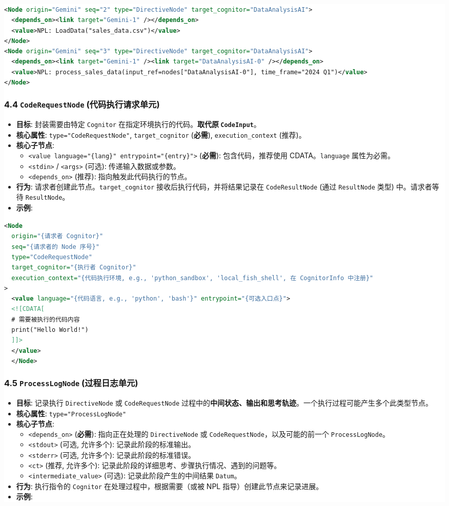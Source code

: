 ```xml
<Node origin="Gemini" seq="2" type="DirectiveNode" target_cognitor="DataAnalysisAI">
  <depends_on><link target="Gemini-1" /></depends_on>
  <value>NPL: LoadData("sales_data.csv")</value>
</Node>
<Node origin="Gemini" seq="3" type="DirectiveNode" target_cognitor="DataAnalysisAI">
  <depends_on><link target="Gemini-1" /><link target="DataAnalysisAI-0" /></depends_on>
  <value>NPL: process_sales_data(input_ref=nodes["DataAnalysisAI-0"], time_frame="2024 Q1")</value>
</Node>
```

### 4.4 `CodeRequestNode` (代码执行请求单元)

- **目标**: 封装需要由特定 `Cognitor` 在指定环境执行的代码。**取代原 `CodeInput`**。
- **核心属性**: `type="CodeRequestNode"`, `target_cognitor` (**必需**), `execution_context` (推荐)。
- **核心子节点**:
    - `<value language="{lang}" entrypoint="{entry}">` (**必需**): 包含代码，推荐使用 CDATA。`language` 属性为必需。
    - `<stdin>` / `<args>` (可选): 传递输入数据或参数。
    - `<depends_on>` (推荐): 指向触发此代码执行的节点。
- **行为**: 请求者创建此节点。`target_cognitor` 接收后执行代码，并将结果记录在 `CodeResultNode` (通过 `ResultNode` 类型) 中。请求者等待 `ResultNode`。
- **示例**:

```xml
<Node
  origin="{请求者 Cognitor}"
  seq="{请求者的 Node 序号}"
  type="CodeRequestNode"
  target_cognitor="{执行者 Cognitor}"
  execution_context="{代码执行环境, e.g., 'python_sandbox', 'local_fish_shell', 在 CognitorInfo 中注册}"
>
  <value language="{代码语言, e.g., 'python', 'bash'}" entrypoint="{可选入口点}">
  <![CDATA[
  # 需要被执行的代码内容
  print("Hello World!")
  ]]>
  </value>
  </Node>
```

### 4.5 `ProcessLogNode` (过程日志单元)

- **目标**: 记录执行 `DirectiveNode` 或 `CodeRequestNode` 过程中的**中间状态、输出和思考轨迹**。一个执行过程可能产生多个此类型节点。
- **核心属性**: `type="ProcessLogNode"`
- **核心子节点**:
    - `<depends_on>` (**必需**): 指向正在处理的 `DirectiveNode` 或 `CodeRequestNode`，以及可能的前一个 `ProcessLogNode`。
    - `<stdout>` (可选, 允许多个): 记录此阶段的标准输出。
    - `<stderr>` (可选, 允许多个): 记录此阶段的标准错误。
    - `<ct>` (推荐, 允许多个): 记录此阶段的详细思考、步骤执行情况、遇到的问题等。
    - `<intermediate_value>` (可选): 记录此阶段产生的中间结果 `Datum`。
- **行为**: 执行指令的 `Cognitor` 在处理过程中，根据需要（或被 NPL 指导）创建此节点来记录进展。
- **示例**:
